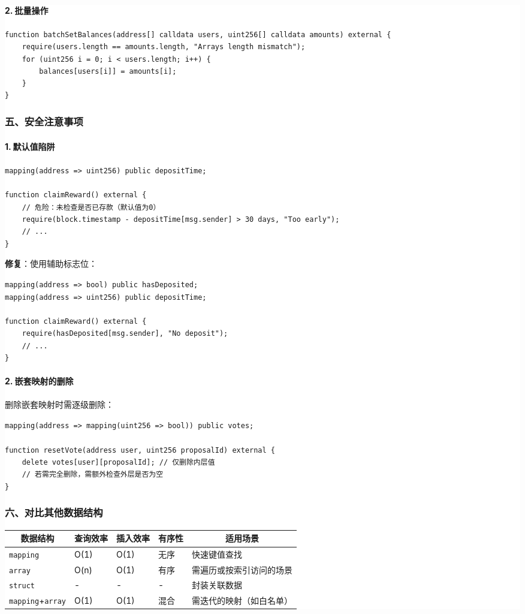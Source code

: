 #### 2. **批量操作**
```solidity
function batchSetBalances(address[] calldata users, uint256[] calldata amounts) external {
    require(users.length == amounts.length, "Arrays length mismatch");
    for (uint256 i = 0; i < users.length; i++) {
        balances[users[i]] = amounts[i];
    }
}
```


### **五、安全注意事项**
#### 1. **默认值陷阱**
```solidity
mapping(address => uint256) public depositTime;

function claimReward() external {
    // 危险：未检查是否已存款（默认值为0）
    require(block.timestamp - depositTime[msg.sender] > 30 days, "Too early");
    // ...
}
```
**修复**：使用辅助标志位：
```solidity
mapping(address => bool) public hasDeposited;
mapping(address => uint256) public depositTime;

function claimReward() external {
    require(hasDeposited[msg.sender], "No deposit");
    // ...
}
```

#### 2. **嵌套映射的删除**
删除嵌套映射时需逐级删除：
```solidity
mapping(address => mapping(uint256 => bool)) public votes;

function resetVote(address user, uint256 proposalId) external {
    delete votes[user][proposalId]; // 仅删除内层值
    // 若需完全删除，需额外检查外层是否为空
}
```


### **六、对比其他数据结构**
| 数据结构       | 查询效率 | 插入效率 | 有序性 | 适用场景                     |
|----------------|----------|----------|--------|------------------------------|
| `mapping`      | O(1)     | O(1)     | 无序   | 快速键值查找                 |
| `array`        | O(n)     | O(1)     | 有序   | 需遍历或按索引访问的场景     |
| `struct`       | -        | -        | -      | 封装关联数据                 |
| `mapping`+`array` | O(1)     | O(1)     | 混合   | 需迭代的映射（如白名单）     |
